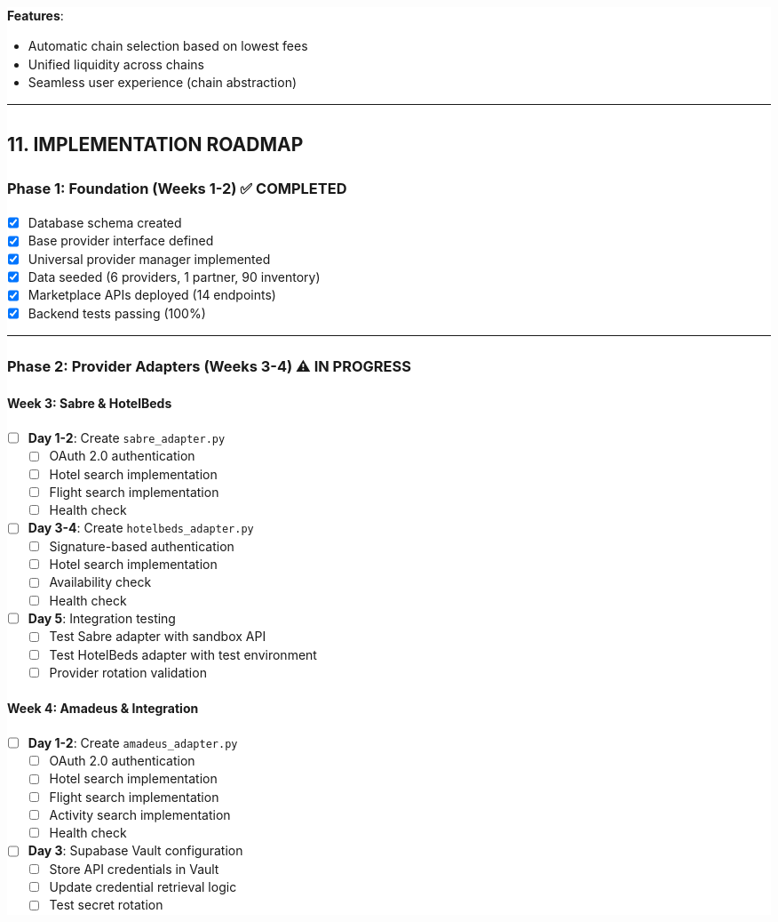 **Features**:
- Automatic chain selection based on lowest fees
- Unified liquidity across chains
- Seamless user experience (chain abstraction)

---

## 11. IMPLEMENTATION ROADMAP

### Phase 1: Foundation (Weeks 1-2) ✅ COMPLETED

- [x] Database schema created
- [x] Base provider interface defined
- [x] Universal provider manager implemented
- [x] Data seeded (6 providers, 1 partner, 90 inventory)
- [x] Marketplace APIs deployed (14 endpoints)
- [x] Backend tests passing (100%)

---

### Phase 2: Provider Adapters (Weeks 3-4) ⚠️ IN PROGRESS

#### Week 3: Sabre & HotelBeds

- [ ] **Day 1-2**: Create `sabre_adapter.py`
  - [ ] OAuth 2.0 authentication
  - [ ] Hotel search implementation
  - [ ] Flight search implementation
  - [ ] Health check

- [ ] **Day 3-4**: Create `hotelbeds_adapter.py`
  - [ ] Signature-based authentication
  - [ ] Hotel search implementation
  - [ ] Availability check
  - [ ] Health check

- [ ] **Day 5**: Integration testing
  - [ ] Test Sabre adapter with sandbox API
  - [ ] Test HotelBeds adapter with test environment
  - [ ] Provider rotation validation

#### Week 4: Amadeus & Integration

- [ ] **Day 1-2**: Create `amadeus_adapter.py`
  - [ ] OAuth 2.0 authentication
  - [ ] Hotel search implementation
  - [ ] Flight search implementation
  - [ ] Activity search implementation
  - [ ] Health check

- [ ] **Day 3**: Supabase Vault configuration
  - [ ] Store API credentials in Vault
  - [ ] Update credential retrieval logic
  - [ ] Test secret rotation
